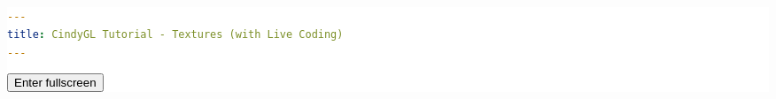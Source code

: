 ```yaml
---
title: CindyGL Tutorial - Textures (with Live Coding)
---
```

<script src="https://codemirror.net/lib/codemirror.js"></script>
<script src="https://codemirror.net/mode/clike/clike.js"></script>
<script src="https://codemirror.net/addon/edit/matchbrackets.js"></script>
<script src="https://codemirror.net/addon/edit/closebrackets.js"></script>
<link rel="stylesheet" property="stylesheet" type="text/css" href="https://codemirror.net/lib/codemirror.css">
<link rel="stylesheet" property="stylesheet" type="text/css" href="https://codemirror.net/theme/zenburn.css">
<link rel="stylesheet" property="stylesheet" type="text/css" href="livecoding.css">
<script type="text/javascript" async  src="https://cdnjs.cloudflare.com/ajax/libs/mathjax/2.7.0/MathJax.js?config=TeX-MML-AM_CHTML">
</script>
<script type="text/x-mathjax-config">
MathJax.Hub.Config({
tex2jax: {inlineMath: [['$','$'], ['\\(','\\)']]}
});
</script>
<script type="text/javascript" src="/dist/snapshot/Cindy.js"></script>
<script type="text/javascript" src="/dist/snapshot/CindyGL.js"></script>
<script id="csinit" type="text/x-cindyscript">
createimage("plot", 800, 800);
colorplot("plot", [0,0,0]);
drawcmd() := (
  drawimage((-1,0), (1,-1), "earth");
);
resetclock();
</script>
<script id="csdraw" type="text/x-cindyscript">
drawcmd();
</script>
<div id="appletcontainer">
  <div id="applet">
    <div id="code"></div>
    <div id="CSCanvas"></div>
    <button id="fs">Enter fullscreen</button>
  </div>
</div>
<script type="text/javascript">
var cdy;
window.onload = function() {
  cdy = CindyJS({
    ports: [{
      id: "CSCanvas",
      transform: [{visibleRect:[-1.2,-1.2,1.2,1.2]}],
      background: "rgb(100,100,100)"
    }],
    scripts: "cs*",
    autoplay: true,
    images: {"earth": "earth.jpg"},
    use: ["CindyGL"],
    language: "en"
  });
  var btn = document.getElementById("fs");
  var div = document.getElementById("applet");
  btn.onclick = function() {
    (div.requestFullscreen ||
     div.webkitRequestFullscreen ||
     div.mozRequestFullScreen ||